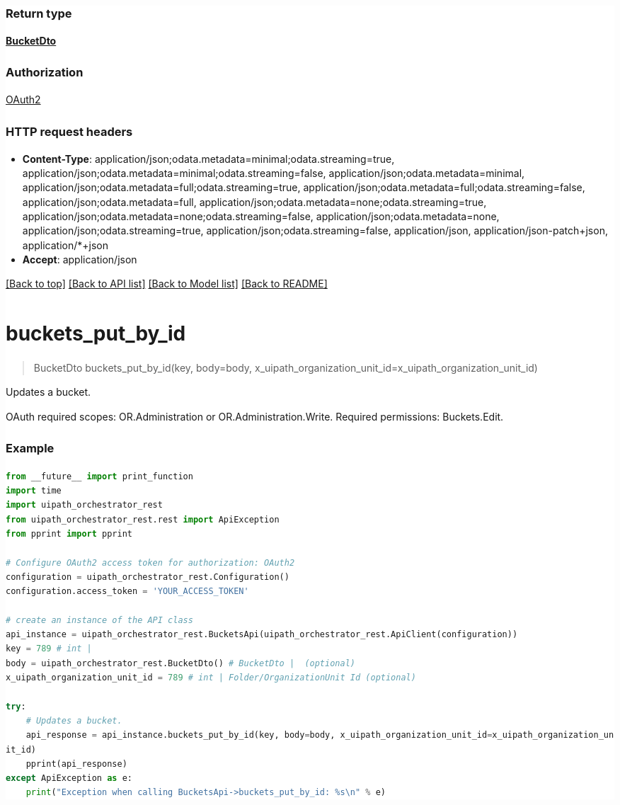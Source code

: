 ### Return type

[**BucketDto**](BucketDto.md)

### Authorization

[OAuth2](../README.md#OAuth2)

### HTTP request headers

 - **Content-Type**: application/json;odata.metadata=minimal;odata.streaming=true, application/json;odata.metadata=minimal;odata.streaming=false, application/json;odata.metadata=minimal, application/json;odata.metadata=full;odata.streaming=true, application/json;odata.metadata=full;odata.streaming=false, application/json;odata.metadata=full, application/json;odata.metadata=none;odata.streaming=true, application/json;odata.metadata=none;odata.streaming=false, application/json;odata.metadata=none, application/json;odata.streaming=true, application/json;odata.streaming=false, application/json, application/json-patch+json, application/*+json
 - **Accept**: application/json

[[Back to top]](#) [[Back to API list]](../README.md#documentation-for-api-endpoints) [[Back to Model list]](../README.md#documentation-for-models) [[Back to README]](../README.md)

# **buckets_put_by_id**
> BucketDto buckets_put_by_id(key, body=body, x_uipath_organization_unit_id=x_uipath_organization_unit_id)

Updates a bucket.

OAuth required scopes: OR.Administration or OR.Administration.Write.  Required permissions: Buckets.Edit.

### Example
```python
from __future__ import print_function
import time
import uipath_orchestrator_rest
from uipath_orchestrator_rest.rest import ApiException
from pprint import pprint

# Configure OAuth2 access token for authorization: OAuth2
configuration = uipath_orchestrator_rest.Configuration()
configuration.access_token = 'YOUR_ACCESS_TOKEN'

# create an instance of the API class
api_instance = uipath_orchestrator_rest.BucketsApi(uipath_orchestrator_rest.ApiClient(configuration))
key = 789 # int | 
body = uipath_orchestrator_rest.BucketDto() # BucketDto |  (optional)
x_uipath_organization_unit_id = 789 # int | Folder/OrganizationUnit Id (optional)

try:
    # Updates a bucket.
    api_response = api_instance.buckets_put_by_id(key, body=body, x_uipath_organization_unit_id=x_uipath_organization_unit_id)
    pprint(api_response)
except ApiException as e:
    print("Exception when calling BucketsApi->buckets_put_by_id: %s\n" % e)
```
